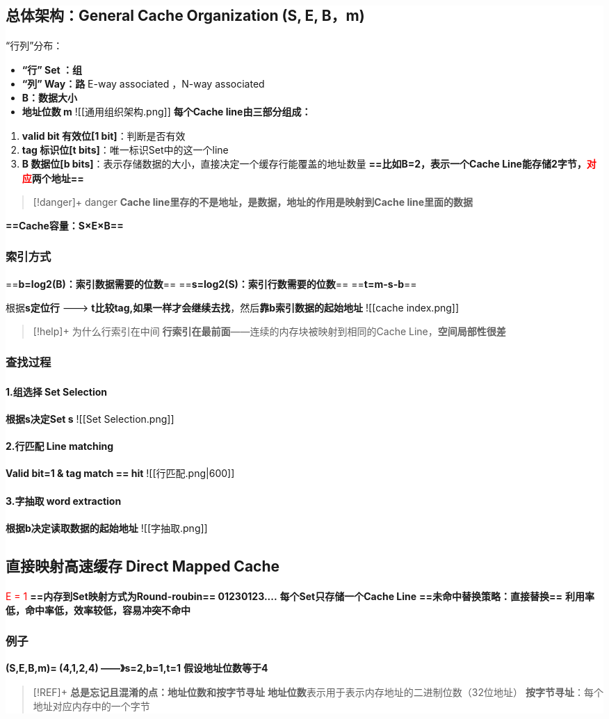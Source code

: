 ## **总体架构：General Cache Organization (S, E, B，m)**
“行列”分布：
- **“行” Set ：组**
- **“列” Way：路** E-way associated ，N-way associated
- **B：数据大小**
- **地址位数 m**
![[通用组织架构.png]]
**每个Cache line由三部分组成：**
1. **valid bit 有效位[1 bit]**：判断是否有效
2. **tag 标识位[t bits]**：唯一标识Set中的这一个line
3. **B 数据位[b bits]**：表示存储数据的大小，直接决定一个缓存行能覆盖的地址数量
   **==比如B=2，表示一个Cache Line能存储2字节，<font color="#ff0000">对应</font>两个地址==**
>[!danger]+ danger
> **Cache line里存的不是地址，是数据，地址的作用是映射到Cache line里面的数据**

**==Cache容量：S×E×B==**

### **索引方式**
==**b=log2(B)：索引数据需要的位数**==
==**s=log2(S)：索引行数需要的位数**==
==**t=m-s-b**== 

根据**s定位行** ---> **t比较tag,如果一样才会继续去找**，然后**靠b索引数据的起始地址**
![[cache index.png]]

>[!help]+ 为什么行索引在中间
>**行索引在最前面**——连续的内存块被映射到相同的Cache Line，**空间局部性很差**

### **查找过程**
#### **1.组选择 Set Selection**
**根据s决定Set s**
![[Set Selection.png]]
#### **2.行匹配 Line matching**
**Valid bit=1 & tag match == hit**
![[行匹配.png|600]]

#### **3.字抽取 word extraction**
**根据b决定读取数据的起始地址**
![[字抽取.png]]

## 直接映射高速缓存 Direct Mapped Cache
<font color="#ff0000">E = 1</font>
**==内存到Set映射方式为Round-roubin== 01230123....**
**每个Set只存储一个Cache Line**
**==未命中替换策略：直接替换==**
**利用率低，命中率低，效率较低，容易冲突不命中**
### **例子**
**(S,E,B,m)= (4,1,2,4) ——》s=2,b=1,t=1** **假设地址位数等于4**
>[!REF]+ **总是忘记且混淆的点：地址位数和按字节寻址**
> **地址位数**表示用于表示内存地址的二进制位数（32位地址）
**按字节寻址**：每个地址对应内存中的一个字节
